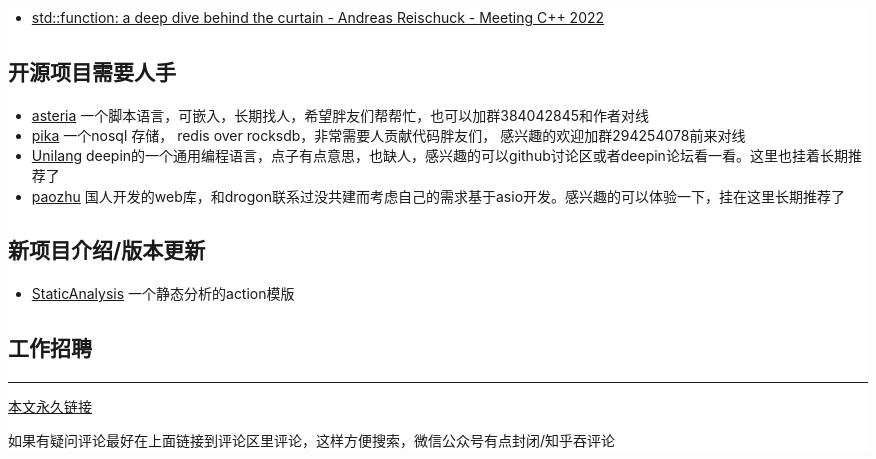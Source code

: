 
- [std::function: a deep dive behind the curtain - Andreas Reischuck - Meeting C++ 2022](https://www.youtube.com/watch?v=NUaVq62ufwE&ab_channel=MeetingCpp)
## 开源项目需要人手

- [asteria](https://github.com/lhmouse/asteria) 一个脚本语言，可嵌入，长期找人，希望胖友们帮帮忙，也可以加群384042845和作者对线
- [pika](https://github.com/OpenAtomFoundation/pika) 一个nosql 存储， redis over rocksdb，非常需要人贡献代码胖友们， 感兴趣的欢迎加群294254078前来对线
- [Unilang](https://github.com/linuxdeepin/unilang) deepin的一个通用编程语言，点子有点意思，也缺人，感兴趣的可以github讨论区或者deepin论坛看一看。这里也挂着长期推荐了
- [paozhu](https://github.com/hggq/paozhu) 国人开发的web库，和drogon联系过没共建而考虑自己的需求基于asio开发。感兴趣的可以体验一下，挂在这里长期推荐了

## 新项目介绍/版本更新

- [StaticAnalysis](https://github.com/JacobDomagala/StaticAnalysis) 一个静态分析的action模版
## 工作招聘

---


[本文永久链接](https://wanghenshui.github.io/cppweeklynews/posts/106.html)

如果有疑问评论最好在上面链接到评论区里评论，这样方便搜索，微信公众号有点封闭/知乎吞评论
